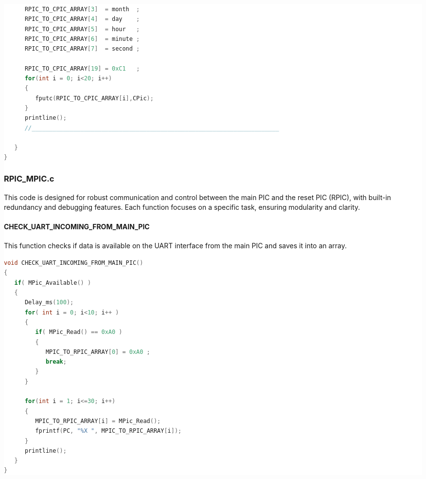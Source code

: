 ``` c
      RPIC_TO_CPIC_ARRAY[3]  = month  ;
      RPIC_TO_CPIC_ARRAY[4]  = day    ;
      RPIC_TO_CPIC_ARRAY[5]  = hour   ;
      RPIC_TO_CPIC_ARRAY[6]  = minute ;
      RPIC_TO_CPIC_ARRAY[7]  = second ;
      
      RPIC_TO_CPIC_ARRAY[19] = 0xC1   ;
      for(int i = 0; i<20; i++)
      {
         fputc(RPIC_TO_CPIC_ARRAY[i],CPic);
      }
      printline();
      //_______________________________________________________________________
      
   } 
}
```


### RPIC_MPIC.c

This code is designed for robust communication and control between the main PIC and the reset PIC (RPIC), with built-in redundancy and debugging features. 
Each function focuses on a specific task, ensuring modularity and clarity. 


#### CHECK_UART_INCOMING_FROM_MAIN_PIC
This function checks if data is available on the UART interface from the main PIC and saves it into an array.

```c
void CHECK_UART_INCOMING_FROM_MAIN_PIC()
{
   if( MPic_Available() )
   {
      Delay_ms(100);
      for( int i = 0; i<10; i++ )
      {
         if( MPic_Read() == 0xA0 )
         {
            MPIC_TO_RPIC_ARRAY[0] = 0xA0 ;
            break;
         }
      }

      for(int i = 1; i<=30; i++)
      {
         MPIC_TO_RPIC_ARRAY[i] = MPic_Read();
         fprintf(PC, "%X ", MPIC_TO_RPIC_ARRAY[i]);
      }
      printline();
   }
}
```
